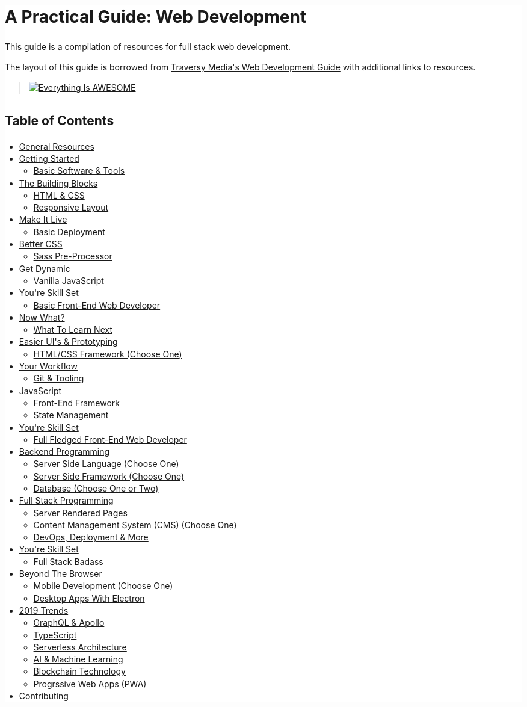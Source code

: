 # A Practical Guide: Web Development

This guide is a compilation of resources for full stack web development.

The layout of this guide is borrowed from [Traversy Media's Web Development Guide](https://www.youtube.com/watch?v=UnTQVlqmDQ0) with additional links to resources. 

>[![Everything Is AWESOME](https://img.youtube.com/vi/UnTQVlqmDQ0/0.jpg)](https://www.youtube.com/watch?v=UnTQVlqmDQ0 "Web Development in 2019: A Practical Guide")

## Table of Contents
- [General Resources](#General-Resources)
- [Getting Started](#Getting-Started)
  - [Basic Software & Tools](#Basic-Software--Tools)
- [The Building Blocks](#The-Building-Blocks)
  - [HTML & CSS](#HTML--CSS)
  - [Responsive Layout](#Responsive-Layout)
- [Make It Live](#Make-It-Live)
  - [Basic Deployment](#Basic-Deployment)
- [Better CSS](#Better-CSS)
  - [Sass Pre-Processor](#Sass-Pre-Processor)
- [Get Dynamic](#Get-Dynamic)
  - [Vanilla JavaScript](#Vanilla-JavaScript)
- [You're Skill Set](#Youre-Skill-Set)
  - [Basic Front-End Web Developer](#Basic-Front-End-Web-Developer)
- [Now What?](#Now-What)
  - [What To Learn Next](#What-To-Learn-Next)
- [Easier UI's & Prototyping](#Easier-UIs--Prototyping)
  - [HTML/CSS Framework (Choose One)](#HTMLCSS-Framework-Choose-One)
- [Your Workflow](#Your-Workflow)
  - [Git & Tooling](#Git--Tooling)
- [JavaScript](#Javascript)
  - [Front-End Framework](#Front-End-Framework)
  - [State Management](#State-Management)
- [You're Skill Set](#Youre-Skill-Set-1)
  - [Full Fledged Front-End Web Developer](#Full-Fledged-Front-End-Web-Developer)
- [Backend Programming](#Backend-Programming)
  - [Server Side Language (Choose One)](#Server-Side-Language-Choose-One)
  - [Server Side Framework (Choose One)](#Server-Side-Framework-Choose-One)
  - [Database (Choose One or Two)](#Database-Choose-One-or-Two)
- [Full Stack Programming](#Full-Stack-Programming)
  - [Server Rendered Pages](#Server-Rendered-Pages)
  - [Content Management System (CMS) (Choose One)](#Content-Management-System-CMS-Choose-One)
  - [DevOps, Deployment & More](#DevOps-Deployment--More)
- [You're Skill Set](#Youre-Skill-Set-2)
  - [Full Stack Badass](#Full-Stack-Badass)
- [Beyond The Browser](#Beyond-The-Browser)
  - [Mobile Development (Choose One)](#Mobile-Development-Choose-One)
  - [Desktop Apps With Electron](#Desktop-Apps-With-Electron)
- [2019 Trends](#2019-Trends)
  - [GraphQL & Apollo](#GraphQL--Apollo)
  - [TypeScript](#TypeScript)
  - [Serverless Architecture](#Serverless-Architecture)
  - [AI & Machine Learning](#AI--Machine-Learning)
  - [Blockchain Technology](#Blockchain-Technology)
  - [Progrssive Web Apps (PWA)](#Progressive-Web-Apps-PWA)
- [Contributing](#Contributing)
